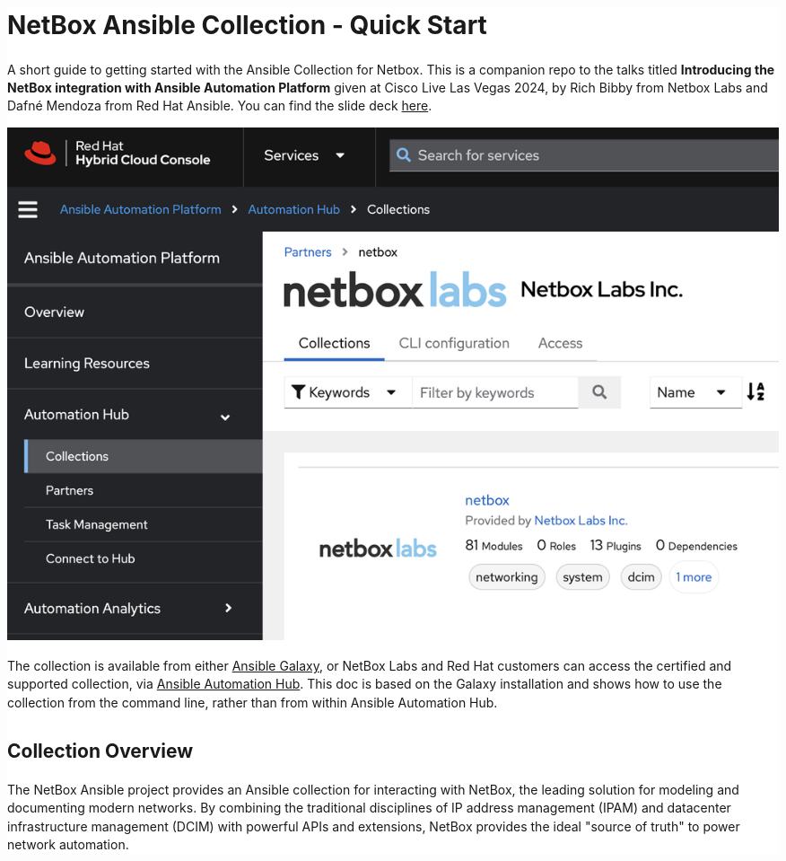 # NetBox Ansible Collection - Quick Start

A short guide to getting started with the Ansible Collection for Netbox. This is a companion repo to the talks titled **Introducing the NetBox integration with Ansible Automation Platform** given at Cisco Live Las Vegas 2024, by Rich Bibby from Netbox Labs and Dafné Mendoza from Red Hat Ansible. You can find the slide deck [here](NetBox-Integration-with-Ansible-Automation-Platform-CLUS-2024.pdf).

![netbox ansible collection](images/ansible_collection.png)

The collection is available from either [Ansible Galaxy](https://galaxy.ansible.com/ui/repo/published/netbox/netbox/), or NetBox Labs and Red Hat customers can access the certified and supported collection, via [Ansible Automation Hub](https://console.redhat.com/ansible/automation-hub/repo/published/netbox/netbox/). This doc is based on the Galaxy installation and shows how to use the collection from the command line, rather than from within Ansible Automation Hub.

## Collection Overview

The NetBox Ansible project provides an Ansible collection for interacting with NetBox, the leading solution for modeling and documenting modern networks. By combining the traditional disciplines of IP address management (IPAM) and datacenter infrastructure management (DCIM) with powerful APIs and extensions, NetBox provides the ideal "source of truth" to power network automation.
